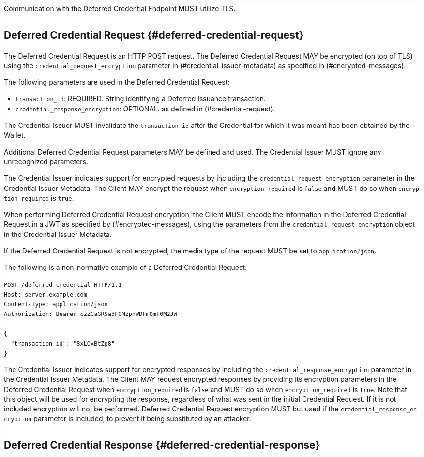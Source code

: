 Communication with the Deferred Credential Endpoint MUST utilize TLS. 

## Deferred Credential Request {#deferred-credential-request}

The Deferred Credential Request is an HTTP POST request. The Deferred Credential Request MAY be encrypted (on top of TLS) using the `credential_request_encryption` parameter in (#credential-issuer-metadata) as specified in (#encrypted-messages).

The following parameters are used in the Deferred Credential Request:

* `transaction_id`: REQUIRED. String identifying a Deferred Issuance transaction.
* `credential_response_encryption`: OPTIONAL. as defined in (#credential-request).

The Credential Issuer MUST invalidate the `transaction_id` after the Credential for which it was meant has been obtained by the Wallet.

Additional Deferred Credential Request parameters MAY be defined and used.
The Credential Issuer MUST ignore any unrecognized parameters.

The Credential Issuer indicates support for encrypted requests by including the `credential_request_encryption` parameter in the Credential Issuer Metadata. The Client MAY encrypt the request when `encryption_required` is `false` and MUST do so when `encryption_required` is `true`.

When performing Deferred Credential Request encryption, the Client MUST encode the information in the Deferred Credential Request in a JWT as specified by (#encrypted-messages), using the parameters from the `credential_request_encryption` object in the Credential Issuer Metadata. 

If the Deferred Credential Request is not encrypted, the media type of the request MUST be set to `application/json`.

The following is a non-normative example of a Deferred Credential Request:

```
POST /deferred_credential HTTP/1.1 
Host: server.example.com
Content-Type: application/json
Authorization: Bearer czZCaGRSa3F0MzpnWDFmQmF0M2JW

{
  "transaction_id": "8xLOxBtZp8"
}
```

The Credential Issuer indicates support for encrypted responses by including the `credential_response_encryption` parameter in the Credential Issuer Metadata. The Client MAY request encrypted responses by providing its encryption parameters in the Deferred Credential Request when `encryption_required` is `false` and MUST do so when `encryption_required` is `true`. Note that this object will be used for encrypting the response, regardless of what was sent in the initial Credential Request. If it is not included encryption will not be performed. Deferred Credential Request encryption MUST but used if the `credential_response_encryption` parameter is included, to prevent it being substituted by an attacker.

## Deferred Credential Response {#deferred-credential-response}
